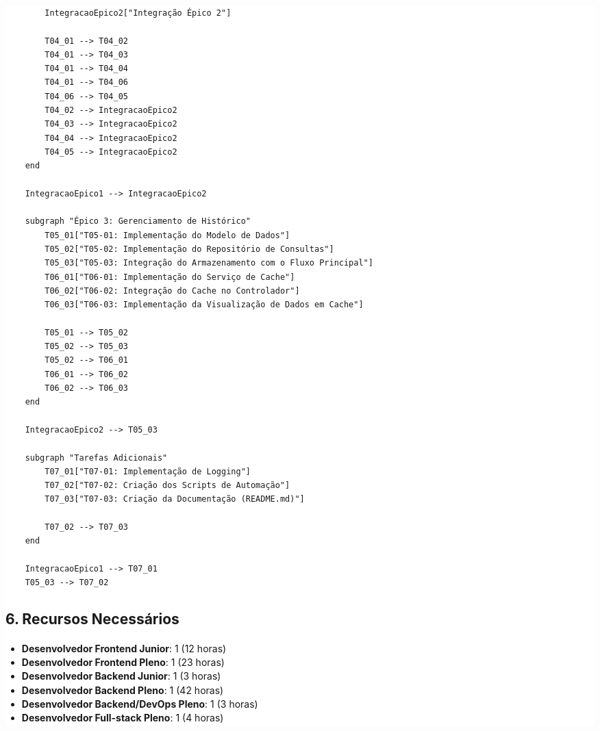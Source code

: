 ```mermaid
        IntegracaoEpico2["Integração Épico 2"]

        T04_01 --> T04_02
        T04_01 --> T04_03
        T04_01 --> T04_04
        T04_01 --> T04_06
        T04_06 --> T04_05
        T04_02 --> IntegracaoEpico2
        T04_03 --> IntegracaoEpico2
        T04_04 --> IntegracaoEpico2
        T04_05 --> IntegracaoEpico2
    end
    
    IntegracaoEpico1 --> IntegracaoEpico2

    subgraph "Épico 3: Gerenciamento de Histórico"
        T05_01["T05-01: Implementação do Modelo de Dados"]
        T05_02["T05-02: Implementação do Repositório de Consultas"]
        T05_03["T05-03: Integração do Armazenamento com o Fluxo Principal"]
        T06_01["T06-01: Implementação do Serviço de Cache"]
        T06_02["T06-02: Integração do Cache no Controlador"]
        T06_03["T06-03: Implementação da Visualização de Dados em Cache"]

        T05_01 --> T05_02
        T05_02 --> T05_03
        T05_02 --> T06_01
        T06_01 --> T06_02
        T06_02 --> T06_03
    end
    
    IntegracaoEpico2 --> T05_03

    subgraph "Tarefas Adicionais"
        T07_01["T07-01: Implementação de Logging"]
        T07_02["T07-02: Criação dos Scripts de Automação"]
        T07_03["T07-03: Criação da Documentação (README.md)"]
        
        T07_02 --> T07_03
    end
    
    IntegracaoEpico1 --> T07_01
    T05_03 --> T07_02
```

## 6. Recursos Necessários

- **Desenvolvedor Frontend Junior**: 1 (12 horas)
- **Desenvolvedor Frontend Pleno**: 1 (23 horas)
- **Desenvolvedor Backend Junior**: 1 (3 horas)
- **Desenvolvedor Backend Pleno**: 1 (42 horas)
- **Desenvolvedor Backend/DevOps Pleno**: 1 (3 horas)
- **Desenvolvedor Full-stack Pleno**: 1 (4 horas)

